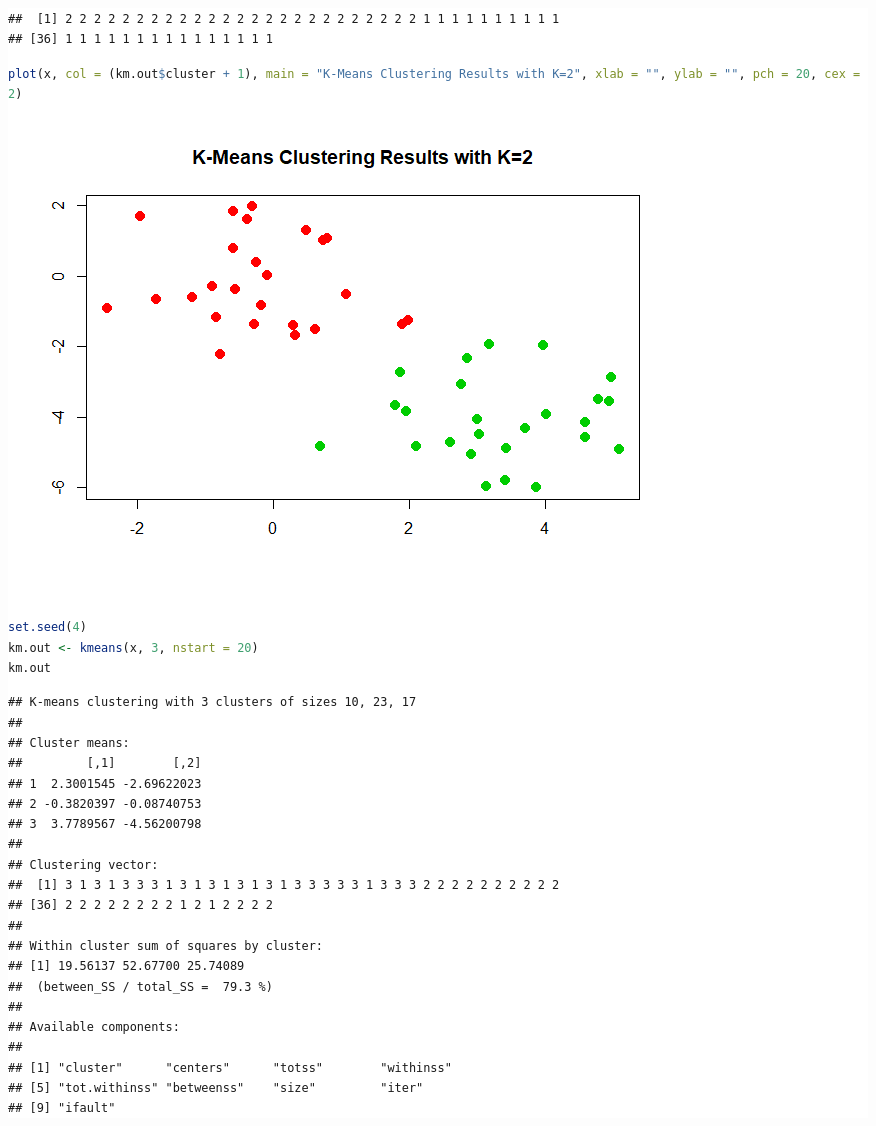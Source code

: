 ```
##  [1] 2 2 2 2 2 2 2 2 2 2 2 2 2 2 2 2 2 2 2 2 2 2 2 2 2 1 1 1 1 1 1 1 1 1 1
## [36] 1 1 1 1 1 1 1 1 1 1 1 1 1 1 1
```

```r
plot(x, col = (km.out$cluster + 1), main = "K-Means Clustering Results with K=2", xlab = "", ylab = "", pch = 20, cex = 2)
```

![](2018_05_25_files/figure-html/unnamed-chunk-2-1.png)

```r
set.seed(4)
km.out <- kmeans(x, 3, nstart = 20)
km.out
```

```
## K-means clustering with 3 clusters of sizes 10, 23, 17
## 
## Cluster means:
##         [,1]        [,2]
## 1  2.3001545 -2.69622023
## 2 -0.3820397 -0.08740753
## 3  3.7789567 -4.56200798
## 
## Clustering vector:
##  [1] 3 1 3 1 3 3 3 1 3 1 3 1 3 1 3 1 3 3 3 3 3 1 3 3 3 2 2 2 2 2 2 2 2 2 2
## [36] 2 2 2 2 2 2 2 2 1 2 1 2 2 2 2
## 
## Within cluster sum of squares by cluster:
## [1] 19.56137 52.67700 25.74089
##  (between_SS / total_SS =  79.3 %)
## 
## Available components:
## 
## [1] "cluster"      "centers"      "totss"        "withinss"    
## [5] "tot.withinss" "betweenss"    "size"         "iter"        
## [9] "ifault"
```
